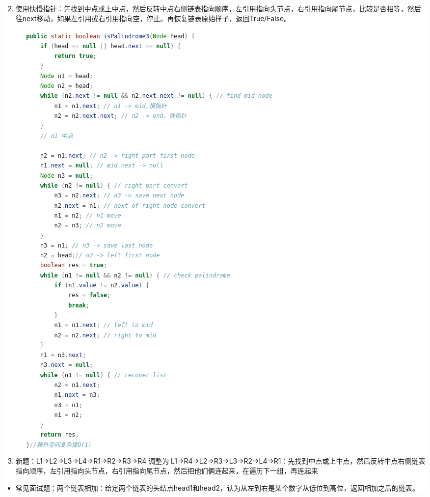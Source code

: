   2. 使用快慢指针：先找到中点或上中点，然后反转中点右侧链表指向顺序，左引用指向头节点，右引用指向尾节点，比较是否相等，然后往next移动，如果左引用或右引用指向空，停止。再恢复链表原始样子，返回True/False。

     ```java
     	public static boolean isPalindrome3(Node head) {
     		if (head == null || head.next == null) {
     			return true;
     		}
     		Node n1 = head;
     		Node n2 = head;
     		while (n2.next != null && n2.next.next != null) { // find mid node
     			n1 = n1.next; // n1 -> mid,慢指针
     			n2 = n2.next.next; // n2 -> end，快指针
     		}
     		// n1 中点
     
     		n2 = n1.next; // n2 -> right part first node
     		n1.next = null; // mid.next -> null
     		Node n3 = null;
     		while (n2 != null) { // right part convert
     			n3 = n2.next; // n3 -> save next node
     			n2.next = n1; // next of right node convert
     			n1 = n2; // n1 move
     			n2 = n3; // n2 move
     		}
     		n3 = n1; // n3 -> save last node
     		n2 = head;// n2 -> left first node
     		boolean res = true;
     		while (n1 != null && n2 != null) { // check palindrome
     			if (n1.value != n2.value) {
     				res = false;
     				break;
     			}
     			n1 = n1.next; // left to mid
     			n2 = n2.next; // right to mid
     		}
     		n1 = n3.next;
     		n3.next = null;
     		while (n1 != null) { // recover list
     			n2 = n1.next;
     			n1.next = n3;
     			n3 = n1;
     			n1 = n2;
     		}
     		return res;
     	}//额外空间复杂度O(1)
     ```

  3. 新题：L1→L2→L3→L4→R1→R2→R3→R4 调整为 L1→R4→L2→R3→L3→R2→L4→R1：先找到中点或上中点，然后反转中点右侧链表指向顺序，左引用指向头节点，右引用指向尾节点，然后把他们俩连起来，在遍历下一组，再连起来

- 常见面试题：两个链表相加：给定两个链表的头结点head1和head2，认为从左到右是某个数字从低位到高位，返回相加之后的链表。
